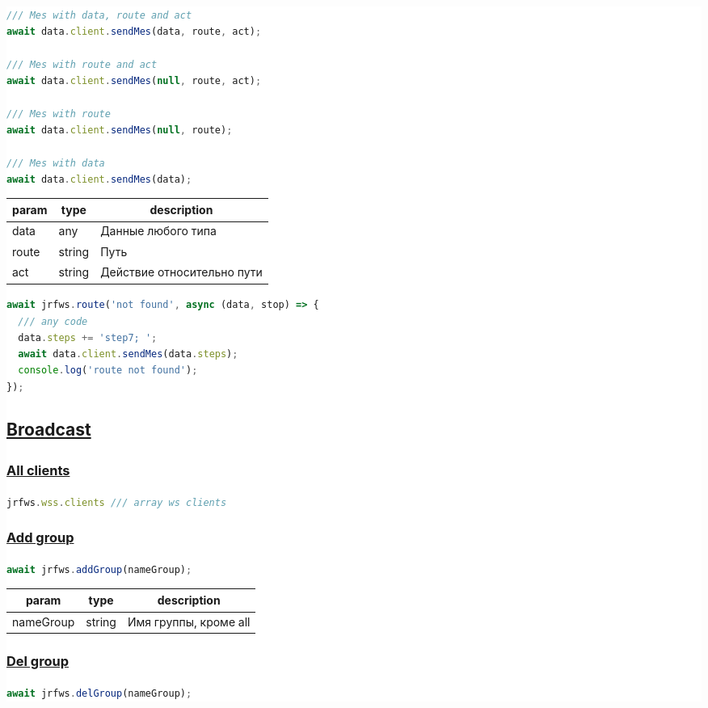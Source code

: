 ```js
/// Mes with data, route and act
await data.client.sendMes(data, route, act);

/// Mes with route and act
await data.client.sendMes(null, route, act);

/// Mes with route
await data.client.sendMes(null, route);

/// Mes with data
await data.client.sendMes(data);
```

| param | type | description |
|--|--|--|
| data | any | Данные любого типа |
| route | string | Путь |
| act | string | Действие относительно пути |

```js
await jrfws.route('not found', async (data, stop) => {  
  /// any code  
  data.steps += 'step7; ';  
  await data.client.sendMes(data.steps);  
  console.log('route not found');  
});
```

## [Broadcast](#broadcasthead)

### [All clients](#allclients)

```js
jrfws.wss.clients /// array ws clients
```

### [Add group](#addgroup)

```js
await jrfws.addGroup(nameGroup);
```

| param | type | description |
|--|--|--|
| nameGroup | string | Имя группы, кроме all |

### [Del group](#delgroup)

```js
await jrfws.delGroup(nameGroup);
```
